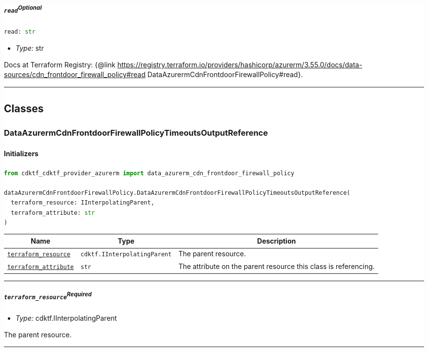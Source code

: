 
##### `read`<sup>Optional</sup> <a name="read" id="@cdktf/provider-azurerm.dataAzurermCdnFrontdoorFirewallPolicy.DataAzurermCdnFrontdoorFirewallPolicyTimeouts.property.read"></a>

```python
read: str
```

- *Type:* str

Docs at Terraform Registry: {@link https://registry.terraform.io/providers/hashicorp/azurerm/3.55.0/docs/data-sources/cdn_frontdoor_firewall_policy#read DataAzurermCdnFrontdoorFirewallPolicy#read}.

---

## Classes <a name="Classes" id="Classes"></a>

### DataAzurermCdnFrontdoorFirewallPolicyTimeoutsOutputReference <a name="DataAzurermCdnFrontdoorFirewallPolicyTimeoutsOutputReference" id="@cdktf/provider-azurerm.dataAzurermCdnFrontdoorFirewallPolicy.DataAzurermCdnFrontdoorFirewallPolicyTimeoutsOutputReference"></a>

#### Initializers <a name="Initializers" id="@cdktf/provider-azurerm.dataAzurermCdnFrontdoorFirewallPolicy.DataAzurermCdnFrontdoorFirewallPolicyTimeoutsOutputReference.Initializer"></a>

```python
from cdktf_cdktf_provider_azurerm import data_azurerm_cdn_frontdoor_firewall_policy

dataAzurermCdnFrontdoorFirewallPolicy.DataAzurermCdnFrontdoorFirewallPolicyTimeoutsOutputReference(
  terraform_resource: IInterpolatingParent,
  terraform_attribute: str
)
```

| **Name** | **Type** | **Description** |
| --- | --- | --- |
| <code><a href="#@cdktf/provider-azurerm.dataAzurermCdnFrontdoorFirewallPolicy.DataAzurermCdnFrontdoorFirewallPolicyTimeoutsOutputReference.Initializer.parameter.terraformResource">terraform_resource</a></code> | <code>cdktf.IInterpolatingParent</code> | The parent resource. |
| <code><a href="#@cdktf/provider-azurerm.dataAzurermCdnFrontdoorFirewallPolicy.DataAzurermCdnFrontdoorFirewallPolicyTimeoutsOutputReference.Initializer.parameter.terraformAttribute">terraform_attribute</a></code> | <code>str</code> | The attribute on the parent resource this class is referencing. |

---

##### `terraform_resource`<sup>Required</sup> <a name="terraform_resource" id="@cdktf/provider-azurerm.dataAzurermCdnFrontdoorFirewallPolicy.DataAzurermCdnFrontdoorFirewallPolicyTimeoutsOutputReference.Initializer.parameter.terraformResource"></a>

- *Type:* cdktf.IInterpolatingParent

The parent resource.

---